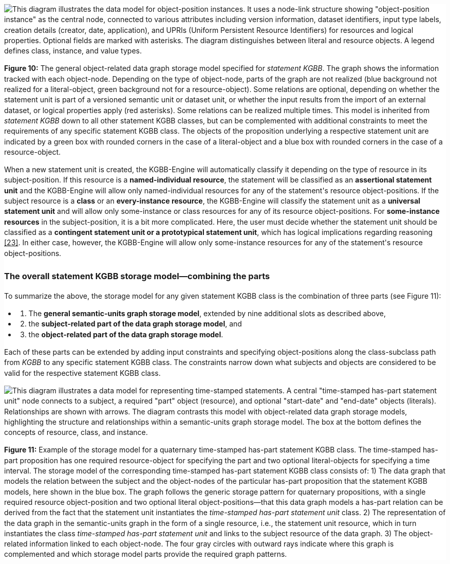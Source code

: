 ![This diagram illustrates the data model for object-position instances. It uses a node-link structure showing "object-position instance" as the central node, connected to various attributes including version information, dataset identifiers, input type labels, creation details (creator, date, application), and UPRIs (Uniform Persistent Resource Identifiers) for resources and logical properties. Optional fields are marked with asterisks. The diagram distinguishes between literal and resource objects. A legend defines class, instance, and value types.](_page_38_Figure_3.jpeg)

**Figure 10:** The general object-related data graph storage model specified for *statement KGBB*. The graph shows the information tracked with each object-node. Depending on the type of object-node, parts of the graph are not realized (blue background not realized for a literal-object, green background not for a resource-object). Some relations are optional, depending on whether the statement unit is part of a versioned semantic unit or dataset unit, or whether the input results from the import of an external dataset, or logical properties apply (red asterisks). Some relations can be realized multiple times. This model is inherited from *statement KGBB* down to all other statement KGBB classes, but can be complemented with additional constraints to meet the requirements of any specific statement KGBB class. The objects of the proposition underlying a respective statement unit are indicated by a green box with rounded corners in the case of a literal-object and a blue box with rounded corners in the case of a resource-object.

When a new statement unit is created, the KGBB-Engine will automatically classify it depending on the type of resource in its subject-position. If this resource is a **named-individual resource**, the statement will be classified as an **assertional statement unit** and the KGBB-Engine will allow only named-individual resources for any of the statement's resource object-positions. If the subject resource is a **class** or an **every-instance resource**, the KGBB-Engine will classify the statement unit as a **universal statement unit** and will allow only some-instance or class resources for any of its resource object-positions. For **some-instance resources** in the subject-position, it is a bit more complicated. Here, the user must decide whether the statement unit should be classified as a **contingent statement unit or a prototypical statement unit**, which has logical implications regarding reasoning [[23]](#ref-23). In either case, however, the KGBB-Engine will allow only some-instance resources for any of the statement's resource object-positions.

### The overall statement KGBB storage model―combining the parts

To summarize the above, the storage model for any given statement KGBB class is the combination of three parts (see Figure 11):

- 1. The **general semantic-units graph storage model**, extended by nine additional slots as described above,
- 2. the **subject-related part of the data graph storage model**, and
- 3. the **object-related part of the data graph storage model**.

Each of these parts can be extended by adding input constraints and specifying object-positions along the class-subclass path from *KGBB* to any specific statement KGBB class. The constraints narrow down what subjects and objects are considered to be valid for the respective statement KGBB class.

![This diagram illustrates a data model for representing time-stamped statements. A central "time-stamped has-part statement unit" node connects to a subject, a required "part" object (resource), and optional "start-date" and "end-date" objects (literals). Relationships are shown with arrows. The diagram contrasts this model with object-related data graph storage models, highlighting the structure and relationships within a semantic-units graph storage model. The box at the bottom defines the concepts of resource, class, and instance.](_page_39_Figure_7.jpeg)

**Figure 11:** Example of the storage model for a quaternary time-stamped has-part statement KGBB class. The time-stamped has-part proposition has one required resource-object for specifying the part and two optional literal-objects for specifying a time interval. The storage model of the corresponding time-stamped has-part statement KGBB class consists of: 1) The data graph that models the relation between the subject and the object-nodes of the particular has-part proposition that the statement KGBB models, here shown in the blue box. The graph follows the generic storage pattern for quaternary propositions, with a single required resource object-position and two optional literal object-positions―that this data graph models a has-part relation can be derived from the fact that the statement unit instantiates the *time-stamped has-part statement unit* class. 2) The representation of the data graph in the semantic-units graph in the form of a single resource, i.e., the statement unit resource, which in turn instantiates the class *time-stamped has-part statement unit* and links to the subject resource of the data graph. 3) The object-related information linked to each object-node. The four gray circles with outward rays indicate where this graph is complemented and which storage model parts provide the required graph patterns.
